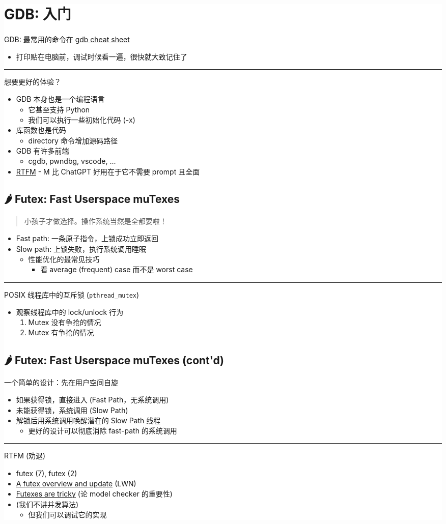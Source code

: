 # GDB: 入门

GDB: 最常用的命令在 [gdb cheat sheet](https://jyywiki.cn/pages/OS/manuals/gdb-cheat-sheet.pdf)

- 打印贴在电脑前，调试时候看一遍，很快就大致记住了

------

想要更好的体验？

- GDB 本身也是一个编程语言
  - 它甚至支持 Python
  - 我们可以执行一些初始化代码 (-x)
- 库函数也是代码
  - directory 命令增加源码路径
- GDB 有许多前端
  - cgdb, pwndbg, vscode, ...
- [RTFM](https://sourceware.org/gdb/current/onlinedocs/gdb.html/) - M 比 ChatGPT 好用在于它不需要 prompt 且全面

## 🌶️ Futex: Fast Userspace muTexes

> 小孩子才做选择。操作系统当然是全都要啦！

- Fast path: 一条原子指令，上锁成功立即返回
- Slow path: 上锁失败，执行系统调用睡眠
  - 性能优化的最常见技巧
    - 看 average (frequent) case 而不是 worst case

------

POSIX 线程库中的互斥锁 (`pthread_mutex`)

- 观察线程库中的 lock/unlock 行为
  1. Mutex 没有争抢的情况
  2. Mutex 有争抢的情况

## 🌶️ Futex: Fast Userspace muTexes (cont'd)

一个简单的设计：先在用户空间自旋

- 如果获得锁，直接进入 (Fast Path，无系统调用)
- 未能获得锁，系统调用 (Slow Path)
- 解锁后用系统调用唤醒潜在的 Slow Path 线程
  - 更好的设计可以彻底消除 fast-path 的系统调用

------

RTFM (劝退)

- futex (7), futex (2)
- [A futex overview and update](https://lwn.net/Articles/360699/) (LWN)
- [Futexes are tricky](https://jyywiki.cn/pages/OS/manuals/futexes-are-tricky.pdf) (论 model checker 的重要性)
- (我们不讲并发算法)
  - 但我们可以调试它的实现
